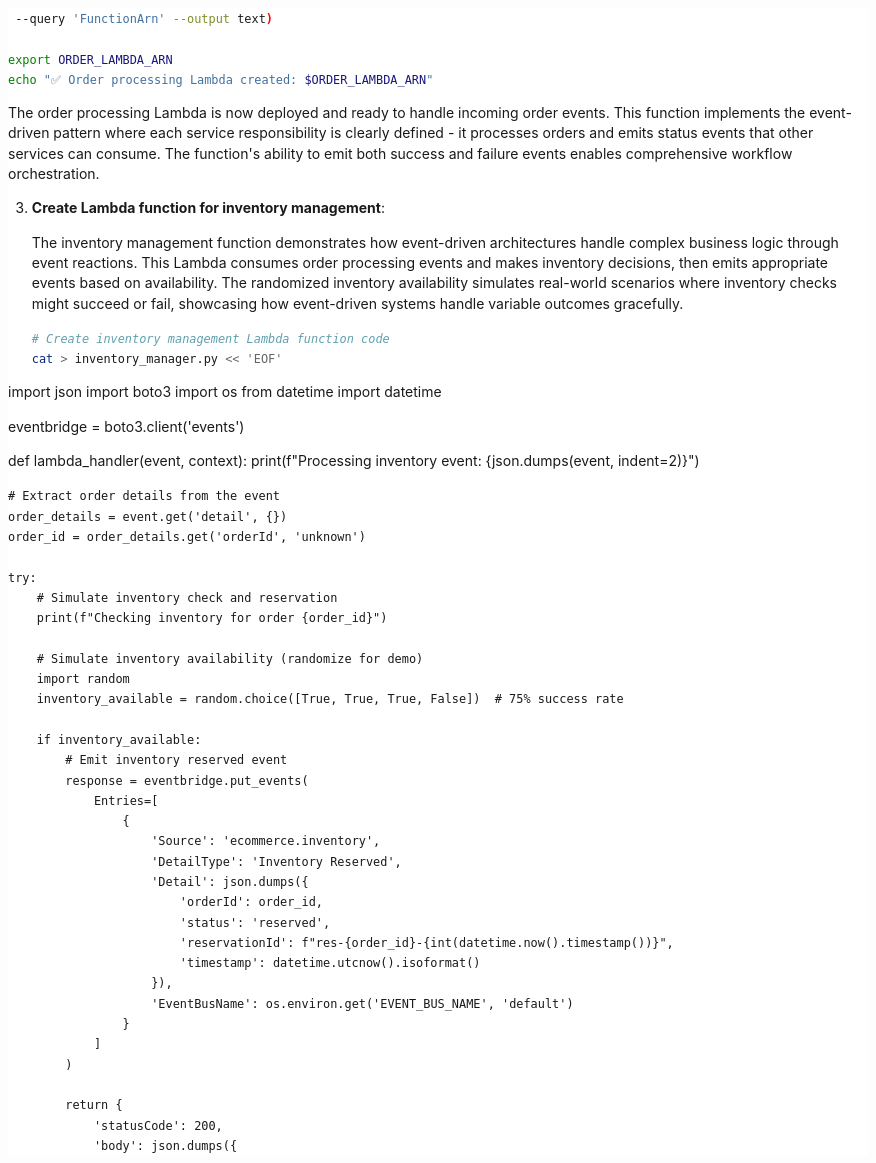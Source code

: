    ```bash
	--query 'FunctionArn' --output text)

export ORDER_LAMBDA_ARN
echo "✅ Order processing Lambda created: $ORDER_LAMBDA_ARN"
   ```

   The order processing Lambda is now deployed and ready to handle incoming order events. This function implements the event-driven pattern where each service responsibility is clearly defined - it processes orders and emits status events that other services can consume. The function's ability to emit both success and failure events enables comprehensive workflow orchestration.

3. **Create Lambda function for inventory management**:

   The inventory management function demonstrates how event-driven architectures handle complex business logic through event reactions. This Lambda consumes order processing events and makes inventory decisions, then emits appropriate events based on availability. The randomized inventory availability simulates real-world scenarios where inventory checks might succeed or fail, showcasing how event-driven systems handle variable outcomes gracefully.

   ```bash
   # Create inventory management Lambda function code
   cat > inventory_manager.py << 'EOF'
import json
import boto3
import os
from datetime import datetime

eventbridge = boto3.client('events')

def lambda_handler(event, context):
    print(f"Processing inventory event: {json.dumps(event, indent=2)}")
    
    # Extract order details from the event
    order_details = event.get('detail', {})
    order_id = order_details.get('orderId', 'unknown')
    
    try:
        # Simulate inventory check and reservation
        print(f"Checking inventory for order {order_id}")
        
        # Simulate inventory availability (randomize for demo)
        import random
        inventory_available = random.choice([True, True, True, False])  # 75% success rate
        
        if inventory_available:
            # Emit inventory reserved event
            response = eventbridge.put_events(
                Entries=[
                    {
                        'Source': 'ecommerce.inventory',
                        'DetailType': 'Inventory Reserved',
                        'Detail': json.dumps({
                            'orderId': order_id,
                            'status': 'reserved',
                            'reservationId': f"res-{order_id}-{int(datetime.now().timestamp())}",
                            'timestamp': datetime.utcnow().isoformat()
                        }),
                        'EventBusName': os.environ.get('EVENT_BUS_NAME', 'default')
                    }
                ]
            )
            
            return {
                'statusCode': 200,
                'body': json.dumps({
   ```